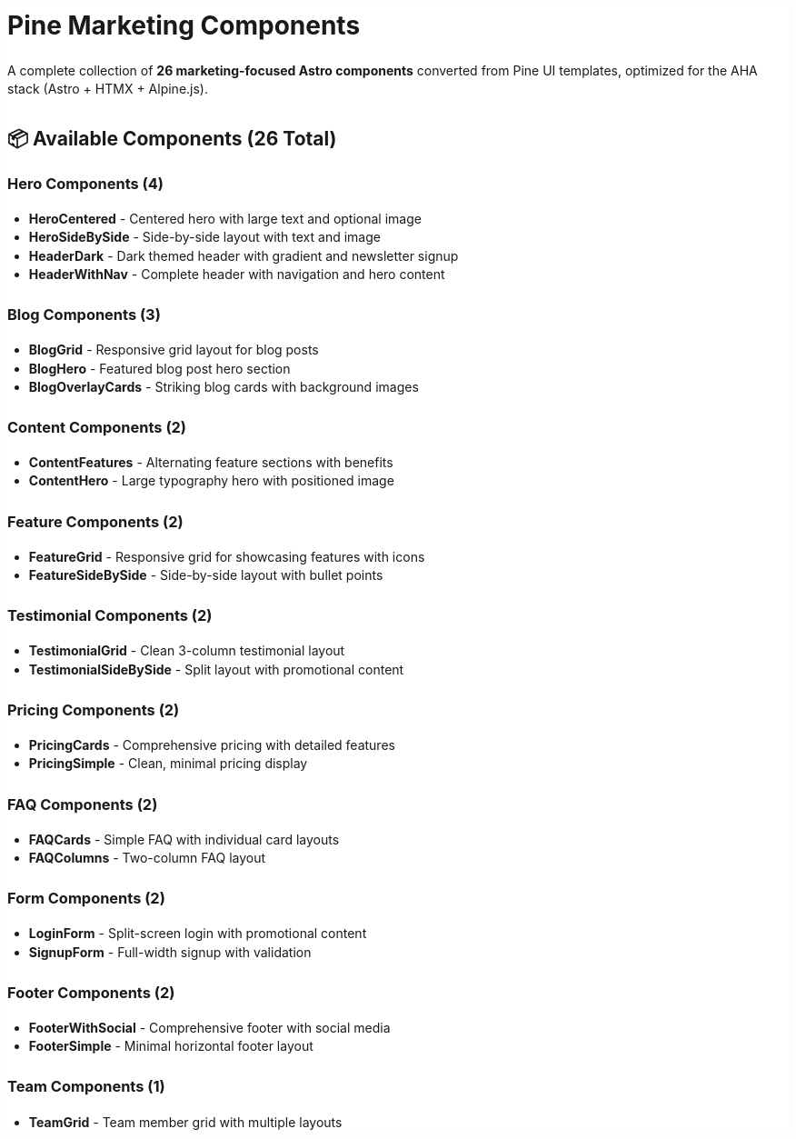 # Pine Marketing Components

A complete collection of **26 marketing-focused Astro components** converted from Pine UI templates, optimized for the AHA stack (Astro + HTMX + Alpine.js).

## 📦 Available Components (26 Total)

### Hero Components (4)
- **HeroCentered** - Centered hero with large text and optional image
- **HeroSideBySide** - Side-by-side layout with text and image
- **HeaderDark** - Dark themed header with gradient and newsletter signup
- **HeaderWithNav** - Complete header with navigation and hero content

### Blog Components (3) 
- **BlogGrid** - Responsive grid layout for blog posts
- **BlogHero** - Featured blog post hero section
- **BlogOverlayCards** - Striking blog cards with background images

### Content Components (2)
- **ContentFeatures** - Alternating feature sections with benefits
- **ContentHero** - Large typography hero with positioned image

### Feature Components (2)
- **FeatureGrid** - Responsive grid for showcasing features with icons
- **FeatureSideBySide** - Side-by-side layout with bullet points

### Testimonial Components (2)
- **TestimonialGrid** - Clean 3-column testimonial layout
- **TestimonialSideBySide** - Split layout with promotional content

### Pricing Components (2)
- **PricingCards** - Comprehensive pricing with detailed features
- **PricingSimple** - Clean, minimal pricing display

### FAQ Components (2)
- **FAQCards** - Simple FAQ with individual card layouts
- **FAQColumns** - Two-column FAQ layout

### Form Components (2)
- **LoginForm** - Split-screen login with promotional content
- **SignupForm** - Full-width signup with validation

### Footer Components (2)
- **FooterWithSocial** - Comprehensive footer with social media
- **FooterSimple** - Minimal horizontal footer layout

### Team Components (1)
- **TeamGrid** - Team member grid with multiple layouts
